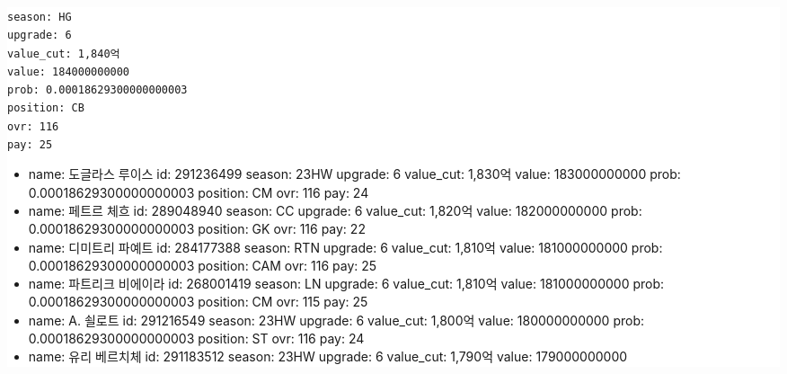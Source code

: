     season: HG
    upgrade: 6
    value_cut: 1,840억
    value: 184000000000
    prob: 0.00018629300000000003
    position: CB
    ovr: 116
    pay: 25
  - name: 도글라스 루이스
    id: 291236499
    season: 23HW
    upgrade: 6
    value_cut: 1,830억
    value: 183000000000
    prob: 0.00018629300000000003
    position: CM
    ovr: 116
    pay: 24
  - name: 페트르 체흐
    id: 289048940
    season: CC
    upgrade: 6
    value_cut: 1,820억
    value: 182000000000
    prob: 0.00018629300000000003
    position: GK
    ovr: 116
    pay: 22
  - name: 디미트리 파예트
    id: 284177388
    season: RTN
    upgrade: 6
    value_cut: 1,810억
    value: 181000000000
    prob: 0.00018629300000000003
    position: CAM
    ovr: 116
    pay: 25
  - name: 파트리크 비에이라
    id: 268001419
    season: LN
    upgrade: 6
    value_cut: 1,810억
    value: 181000000000
    prob: 0.00018629300000000003
    position: CM
    ovr: 115
    pay: 25
  - name: A. 쇨로트
    id: 291216549
    season: 23HW
    upgrade: 6
    value_cut: 1,800억
    value: 180000000000
    prob: 0.00018629300000000003
    position: ST
    ovr: 116
    pay: 24
  - name: 유리 베르치체
    id: 291183512
    season: 23HW
    upgrade: 6
    value_cut: 1,790억
    value: 179000000000